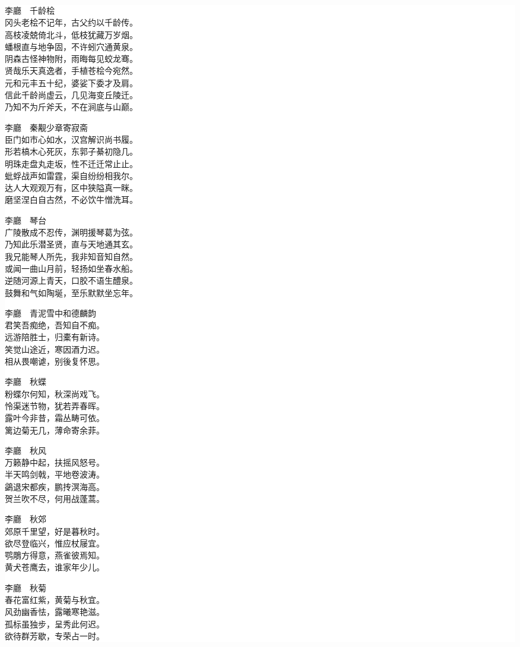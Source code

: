 李廳　千龄桧  
冈头老桧不记年，古父约以千龄传。  
高枝凌兢倚北斗，低枝犹藏万岁烟。  
蟠根直与地争固，不许蚓穴通黄泉。  
阴森古怪神物附，雨晦每见蛟龙骞。  
贤哉乐天真逸者，手植苍桧今宛然。  
元和元丰五十纪，婆娑下委才及肩。  
信此千龄尚虚云，几见海变丘陵迁。  
乃知不为斤斧夭，不在涧底与山巅。  

李廳　秦觏少章寄寂斋  
臣门如市心如水，汉宫解识尚书履。  
形若槁木心死灰，东郭子綦初隐几。  
明珠走盘丸走坂，性不迁迁常止止。  
蚍蜉战声如雷霆，渠自纷纷相我尔。  
达人大观观万有，区中狭隘真一眯。  
磨坚涅白自古然，不必饮牛憎洗耳。  

李廳　琴台  
广陵散成不忍传，渊明援琴葛为弦。  
乃知此乐潜圣贤，直与天地通其玄。  
我兄能琴人所先，我非知音知自然。  
或闻一曲山月前，轻扬如坐春水船。  
逆随河源上青天，口胶不语生醴泉。  
鼓舞和气如陶埏，至乐默默坐忘年。  

李廳　青泥雪中和德麟韵  
君笑吾痴绝，吾知自不痴。  
远游陪胜士，归橐有新诗。  
笑觉山途近，寒因酒力迟。  
相从畏嘲谑，别後复怀思。  

李廳　秋蝶  
粉蝶尔何知，秋深尚戏飞。  
怜渠迷节物，犹若弄春晖。  
露叶今非昔，霜丛畴可依。  
篱边菊无几，薄命寄余菲。  

李廳　秋风  
万籁静中起，扶摇风怒号。  
半天鸣剑戟，平地卷波涛。  
鷁退宋都疾，鹏抟溟海高。  
贺兰吹不尽，何用战蓬蒿。  

李廳　秋郊  
郊原千里望，好是暮秋时。  
欲尽登临兴，惟应杖屦宜。  
鹗鵰方得意，燕雀彼焉知。  
黄犬苍鹰去，谁家年少儿。  

李廳　秋菊  
春花富红紫，黄菊与秋宜。  
风劲幽香怯，露曦寒艳滋。  
孤标虽独步，呈秀此何迟。  
欲待群芳歇，专荣占一时。  
